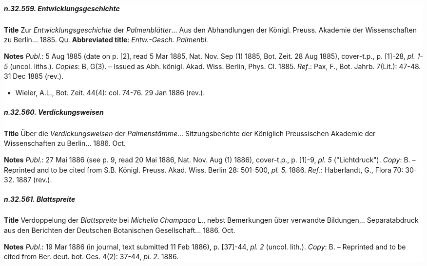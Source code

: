 ##### n.32.559. Entwicklungsgeschichte

**Title**
Zur *Entwicklungsgeschichte* der *Palmenblätter*... Aus den Abhandlungen der Königl. Preuss. Akademie der Wissenschaften zu Berlin... 1885. Qu.
**Abbreviated title**: *Entw.-Gesch. Palmenbl.*

**Notes**
*Publ*.: 5 Aug 1885 (date on p. \[2\], read 5 Mar 1885, Nat. Nov. Sep (1) 1885, Bot. Zeit. 28 Aug 1885), cover-t.p., p. \[1\]-28, *pl. 1-5* (uncol. liths.). *Copies*: B, G(3). – Issued as Abh. königl. Akad. Wiss. Berlin, Phys. Cl. 1885.
*Ref*.: Pax, F., Bot. Jahrb. 7(Lit.): 47-48. 31 Dec 1885 (rev.).
- Wieler, A.L., Bot. Zeit. 44(4): col. 74-76. 29 Jan 1886 (rev.).

##### n.32.560. Verdickungsweisen

**Title**
Über die *Verdickungsweisen* der *Palmenstämme*... Sitzungsberichte der Königlich Preussischen Akademie der Wissenschaften zu Berlin... 1886. Oct.

**Notes**
*Publ*.: 27 Mai 1886 (see p. 9, read 20 Mai 1886, Nat. Nov. Aug (1) 1886), cover-t.p., p. \[1\]-9, *pl. 5* ("Lichtdruck"). *Copy*: B. – Reprinted and to be cited from S.B. Königl. Preuss. Akad. Wiss. Berlin 28: 501-500, *pl. 5.* 1886.
*Ref*.: Haberlandt, G., Flora 70: 30-32. 1887 (rev.).

##### n.32.561. Blattspreite

**Title**
Verdoppelung der *Blattspreite* bei *Michelia Champaca* L., nebst Bemerkungen über verwandte Bildungen... Separatabdruck aus den Berichten der Deutschen Botanischen Gesellschaft... 1886. Oct.

**Notes**
*Publ*.: 19 Mar 1886 (in journal, text submitted 11 Feb 1886), p. \[37\]-44, *pl. 2* (uncol. lith.).
*Copy*: B. – Reprinted and to be cited from Ber. deut. bot. Ges. 4(2): 37-44, *pl. 2.* 1886.

